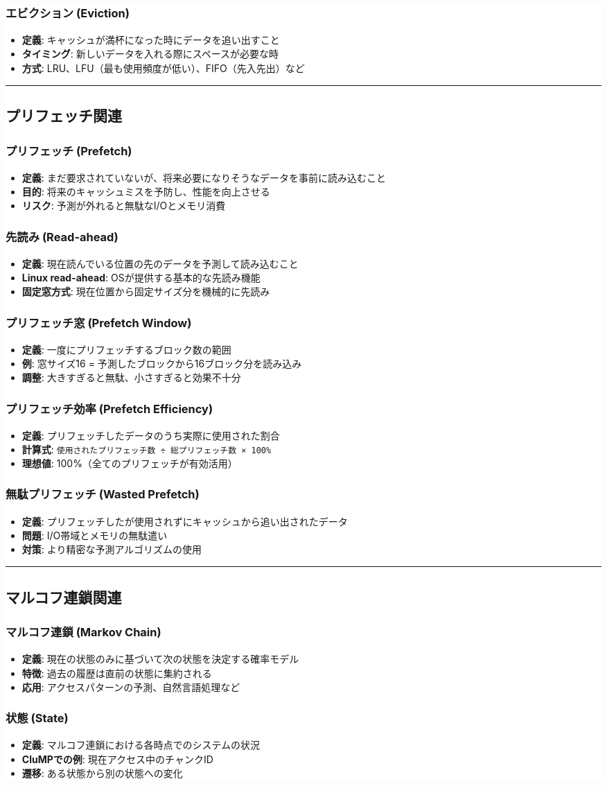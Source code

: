 ### **エビクション (Eviction)**
- **定義**: キャッシュが満杯になった時にデータを追い出すこと
- **タイミング**: 新しいデータを入れる際にスペースが必要な時
- **方式**: LRU、LFU（最も使用頻度が低い）、FIFO（先入先出）など

---

## プリフェッチ関連

### **プリフェッチ (Prefetch)**
- **定義**: まだ要求されていないが、将来必要になりそうなデータを事前に読み込むこと
- **目的**: 将来のキャッシュミスを予防し、性能を向上させる
- **リスク**: 予測が外れると無駄なI/Oとメモリ消費

### **先読み (Read-ahead)**
- **定義**: 現在読んでいる位置の先のデータを予測して読み込むこと
- **Linux read-ahead**: OSが提供する基本的な先読み機能
- **固定窓方式**: 現在位置から固定サイズ分を機械的に先読み

### **プリフェッチ窓 (Prefetch Window)**
- **定義**: 一度にプリフェッチするブロック数の範囲
- **例**: 窓サイズ16 = 予測したブロックから16ブロック分を読み込み
- **調整**: 大きすぎると無駄、小さすぎると効果不十分

### **プリフェッチ効率 (Prefetch Efficiency)**
- **定義**: プリフェッチしたデータのうち実際に使用された割合
- **計算式**: `使用されたプリフェッチ数 ÷ 総プリフェッチ数 × 100%`
- **理想値**: 100%（全てのプリフェッチが有効活用）

### **無駄プリフェッチ (Wasted Prefetch)**
- **定義**: プリフェッチしたが使用されずにキャッシュから追い出されたデータ
- **問題**: I/O帯域とメモリの無駄遣い
- **対策**: より精密な予測アルゴリズムの使用

---

## マルコフ連鎖関連

### **マルコフ連鎖 (Markov Chain)**
- **定義**: 現在の状態のみに基づいて次の状態を決定する確率モデル
- **特徴**: 過去の履歴は直前の状態に集約される
- **応用**: アクセスパターンの予測、自然言語処理など

### **状態 (State)**
- **定義**: マルコフ連鎖における各時点でのシステムの状況
- **CluMPでの例**: 現在アクセス中のチャンクID
- **遷移**: ある状態から別の状態への変化
